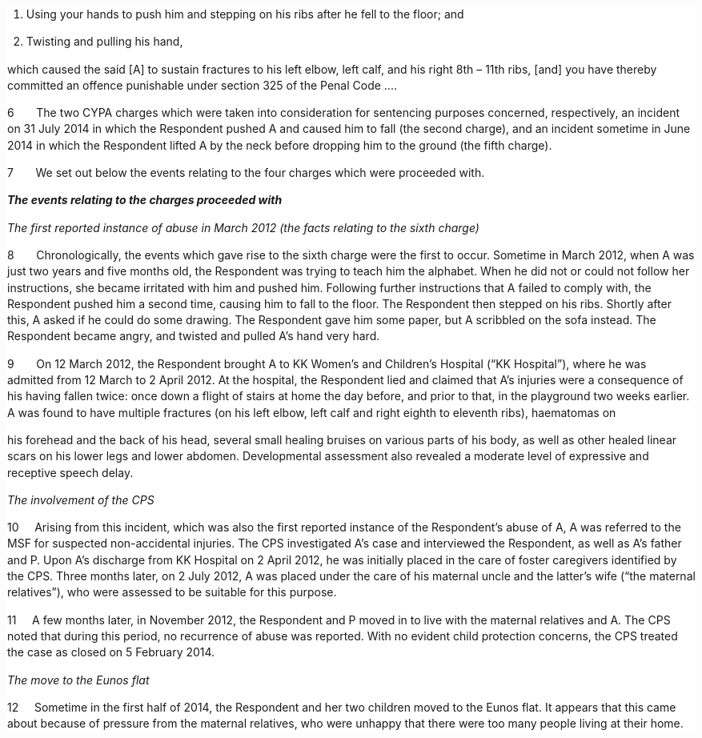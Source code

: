  1) Using your hands to push him and stepping on his ribs after he fell to the floor; and 

 2) Twisting and pulling his hand, 

 which caused the said [A] to sustain fractures to his left elbow, left calf, and his right 8th – 11th ribs, [and] you have thereby committed an offence punishable under section 325 of the Penal Code .... 

6       The two CYPA charges which were taken into consideration for sentencing purposes concerned, respectively, an incident on 31 July 2014 in which the Respondent pushed A and caused him to fall (the second charge), and an incident sometime in June 2014 in which the Respondent lifted A by the neck before dropping him to the ground (the fifth charge). 

7       We set out below the events relating to the four charges which were proceeded with. 

**_The events relating to the charges proceeded with_** 

_The first reported instance of abuse in March 2012 (the facts relating to the sixth charge)_ 

8       Chronologically, the events which gave rise to the sixth charge were the first to occur. Sometime in March 2012, when A was just two years and five months old, the Respondent was trying to teach him the alphabet. When he did not or could not follow her instructions, she became irritated with him and pushed him. Following further instructions that A failed to comply with, the Respondent pushed him a second time, causing him to fall to the floor. The Respondent then stepped on his ribs. Shortly after this, A asked if he could do some drawing. The Respondent gave him some paper, but A scribbled on the sofa instead. The Respondent became angry, and twisted and pulled A’s hand very hard. 

9       On 12 March 2012, the Respondent brought A to KK Women’s and Children’s Hospital (“KK Hospital”), where he was admitted from 12 March to 2 April 2012. At the hospital, the Respondent lied and claimed that A’s injuries were a consequence of his having fallen twice: once down a flight of stairs at home the day before, and prior to that, in the playground two weeks earlier. A was found to have multiple fractures (on his left elbow, left calf and right eighth to eleventh ribs), haematomas on 


his forehead and the back of his head, several small healing bruises on various parts of his body, as well as other healed linear scars on his lower legs and lower abdomen. Developmental assessment also revealed a moderate level of expressive and receptive speech delay. 

_The involvement of the CPS_ 

10     Arising from this incident, which was also the first reported instance of the Respondent’s abuse of A, A was referred to the MSF for suspected non-accidental injuries. The CPS investigated A’s case and interviewed the Respondent, as well as A’s father and P. Upon A’s discharge from KK Hospital on 2 April 2012, he was initially placed in the care of foster caregivers identified by the CPS. Three months later, on 2 July 2012, A was placed under the care of his maternal uncle and the latter’s wife (“the maternal relatives”), who were assessed to be suitable for this purpose. 

11     A few months later, in November 2012, the Respondent and P moved in to live with the maternal relatives and A. The CPS noted that during this period, no recurrence of abuse was reported. With no evident child protection concerns, the CPS treated the case as closed on 5 February 2014. 

_The move to the Eunos flat_ 

12     Sometime in the first half of 2014, the Respondent and her two children moved to the Eunos flat. It appears that this came about because of pressure from the maternal relatives, who were unhappy that there were too many people living at their home. 
